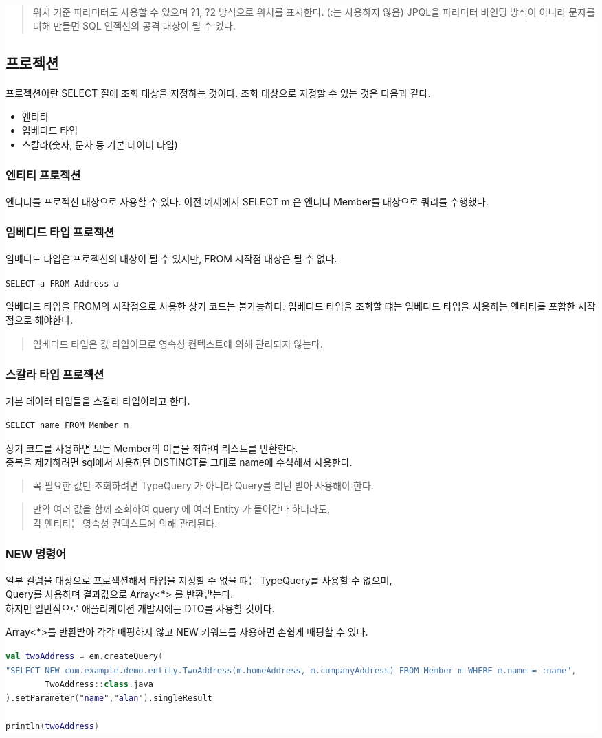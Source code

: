 > 위치 기준 파라미터도 사용할 수 있으며 ?1, ?2 방식으로 위치를 표시한다. (:는 사용하지 않음)
> JPQL을 파라미터 바인딩 방식이 아니라 문자를 더해 만들면 SQL 인젝션의 공격 대상이 될 수 있다.

## 프로젝션

프로젝션이란 SELECT 절에 조회 대상을 지정하는 것이다.
조회 대상으로 지정할 수 있는 것은 다음과 같다.

* 엔티티
* 임베디드 타입
* 스칼라(숫자, 문자 등 기본 데이터 타입)

### 엔티티 프로젝션

엔티티를 프로젝션 대상으로 사용할 수 있다.
이전 예제에서 SELECT m 은 엔티티 Member를 대상으로 쿼리를 수행했다.   

### 임베디드 타입 프로젝션

임베디드 타입은 프로젝션의 대상이 될 수 있지만, FROM 시작점 대상은 될 수 없다.   

```kotlin
SELECT a FROM Address a 
```

임베디드 타입을 FROM의 시작점으로 사용한 상기 코드는 불가능하다.
임베디드 타입을 조회할 떄는 임베디드 타입을 사용하는 엔티티를 포함한 시작점으로 해야한다.   

> 임베디드 타입은 값 타입이므로 영속성 컨텍스트에 의해 관리되지 않는다.   

### 스칼라 타입 프로젝션

기본 데이터 타입들을 스칼라 타입이라고 한다.   

```jpaql
SELECT name FROM Member m
```

상기 코드를 사용하면 모든 Member의 이름을 죄하여 리스트를 반환한다.   
중복을 제거하려면 sql에서 사용하던 DISTINCT를 그대로 name에 수식해서 사용한다.

> 꼭 필요한 값만 조회하려면 TypeQuery 가 아니라 Query를 리턴 받아 사용해야 한다.

> 만약 여러 값을 함께 조회하여 query 에 여러 Entity 가 들어간다 하더라도,   
> 각 엔티티는 영속성 컨텍스트에 의해 관리된다.   

### NEW 명령어

일부 컬럼을 대상으로 프로젝션해서 타입을 지정할 수 없을 떄는 TypeQuery를 사용할 수 없으며,   
Query를 사용하며 결과값으로 Array<*> 를 반환받는다.   
하지만 일반적으로 애플리케이션 개발시에는 DTO를 사용할 것이다.   

Array<*>를 반환받아 각각 매핑하지 않고 NEW 키워드를 사용하면 손쉽게 매핑할 수 있다.  

```kotlin
val twoAddress = em.createQuery(
"SELECT NEW com.example.demo.entity.TwoAddress(m.homeAddress, m.companyAddress) FROM Member m WHERE m.name = :name",
        TwoAddress::class.java
).setParameter("name","alan").singleResult

println(twoAddress)
```
